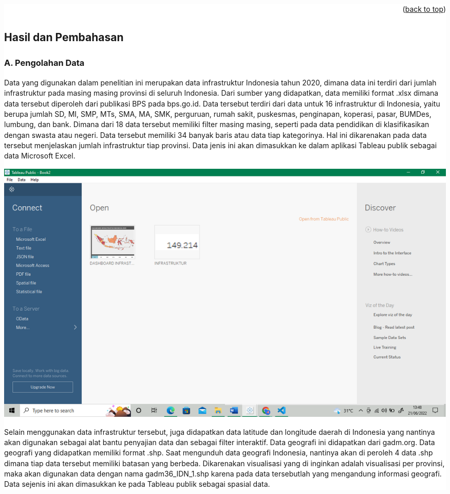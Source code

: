 <p align="right">(<a href="#top">back to top</a>)</p>

## Hasil dan Pembahasan

### A. Pengolahan Data

Data yang digunakan dalam penelitian ini merupakan data infrastruktur Indonesia tahun 2020, dimana data ini terdiri dari jumlah infrastruktur pada masing masing provinsi di seluruh Indonesia. Dari sumber yang didapatkan, data memiliki format .xlsx dimana data tersebut diperoleh dari publikasi BPS pada bps.go.id. Data tersebut terdiri dari data untuk 16 infrastruktur di Indonesia, yaitu berupa jumlah SD, MI, SMP, MTs, SMA, MA, SMK, perguruan, rumah sakit, puskesmas, penginapan, koperasi, pasar, BUMDes, lumbung, dan bank. Dimana dari 18 data tersebut memiliki filter masing masing, seperti pada data pendidikan di klasifikasikan dengan swasta atau negeri. Data tersebut memiliki 34 banyak baris atau data tiap kategorinya. Hal ini dikarenakan pada data tersebut menjelaskan jumlah infrastruktur tiap provinsi. Data jenis ini akan dimasukkan ke dalam aplikasi Tableau publik sebagai data Microsoft Excel.

<a>
  <img src="images\new.png" alt="new">
</a>

Selain menggunakan data infrastruktur tersebut, juga didapatkan data latitude dan longitude daerah di Indonesia yang nantinya akan digunakan sebagai alat bantu penyajian data dan sebagai filter interaktif. Data geografi ini didapatkan dari gadm.org. Data geografi yang didapatkan memiliki format .shp. Saat mengunduh data geografi Indonesia, nantinya akan di peroleh 4 data .shp dimana tiap data tersebut memiliki batasan yang berbeda. Dikarenakan visualisasi yang di inginkan adalah visualisasi per provinsi, maka akan digunakan data dengan nama gadm36_IDN_1.shp karena pada data tersebutlah yang mengandung informasi geografi. Data sejenis ini akan dimasukkan ke pada Tableau publik sebagai spasial data.
